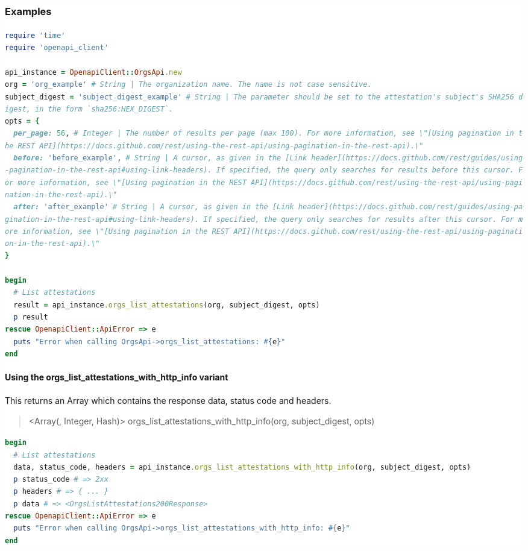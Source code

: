 ### Examples

```ruby
require 'time'
require 'openapi_client'

api_instance = OpenapiClient::OrgsApi.new
org = 'org_example' # String | The organization name. The name is not case sensitive.
subject_digest = 'subject_digest_example' # String | The parameter should be set to the attestation's subject's SHA256 digest, in the form `sha256:HEX_DIGEST`.
opts = {
  per_page: 56, # Integer | The number of results per page (max 100). For more information, see \"[Using pagination in the REST API](https://docs.github.com/rest/using-the-rest-api/using-pagination-in-the-rest-api).\"
  before: 'before_example', # String | A cursor, as given in the [Link header](https://docs.github.com/rest/guides/using-pagination-in-the-rest-api#using-link-headers). If specified, the query only searches for results before this cursor. For more information, see \"[Using pagination in the REST API](https://docs.github.com/rest/using-the-rest-api/using-pagination-in-the-rest-api).\"
  after: 'after_example' # String | A cursor, as given in the [Link header](https://docs.github.com/rest/guides/using-pagination-in-the-rest-api#using-link-headers). If specified, the query only searches for results after this cursor. For more information, see \"[Using pagination in the REST API](https://docs.github.com/rest/using-the-rest-api/using-pagination-in-the-rest-api).\"
}

begin
  # List attestations
  result = api_instance.orgs_list_attestations(org, subject_digest, opts)
  p result
rescue OpenapiClient::ApiError => e
  puts "Error when calling OrgsApi->orgs_list_attestations: #{e}"
end
```

#### Using the orgs_list_attestations_with_http_info variant

This returns an Array which contains the response data, status code and headers.

> <Array(<OrgsListAttestations200Response>, Integer, Hash)> orgs_list_attestations_with_http_info(org, subject_digest, opts)

```ruby
begin
  # List attestations
  data, status_code, headers = api_instance.orgs_list_attestations_with_http_info(org, subject_digest, opts)
  p status_code # => 2xx
  p headers # => { ... }
  p data # => <OrgsListAttestations200Response>
rescue OpenapiClient::ApiError => e
  puts "Error when calling OrgsApi->orgs_list_attestations_with_http_info: #{e}"
end
```
